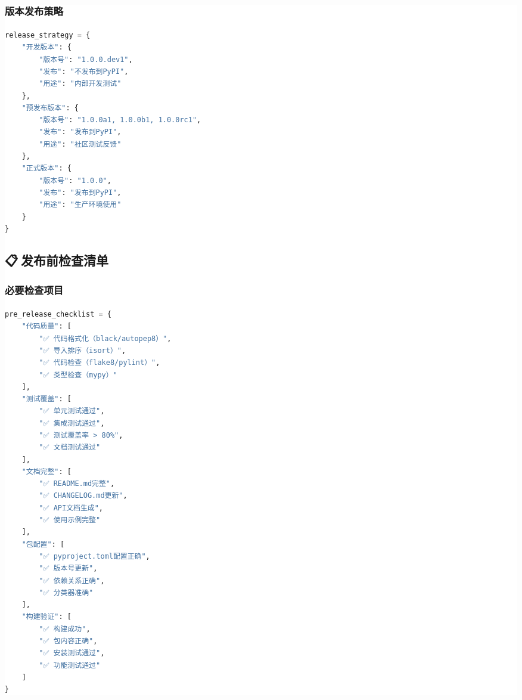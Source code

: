 ### 版本发布策略
```python
release_strategy = {
    "开发版本": {
        "版本号": "1.0.0.dev1",
        "发布": "不发布到PyPI",
        "用途": "内部开发测试"
    },
    "预发布版本": {
        "版本号": "1.0.0a1, 1.0.0b1, 1.0.0rc1",
        "发布": "发布到PyPI",
        "用途": "社区测试反馈"
    },
    "正式版本": {
        "版本号": "1.0.0",
        "发布": "发布到PyPI",
        "用途": "生产环境使用"
    }
}
```

## 📋 发布前检查清单

### 必要检查项目
```python
pre_release_checklist = {
    "代码质量": [
        "✅ 代码格式化（black/autopep8）",
        "✅ 导入排序（isort）",
        "✅ 代码检查（flake8/pylint）",
        "✅ 类型检查（mypy）"
    ],
    "测试覆盖": [
        "✅ 单元测试通过",
        "✅ 集成测试通过",
        "✅ 测试覆盖率 > 80%",
        "✅ 文档测试通过"
    ],
    "文档完整": [
        "✅ README.md完整",
        "✅ CHANGELOG.md更新",
        "✅ API文档生成",
        "✅ 使用示例完整"
    ],
    "包配置": [
        "✅ pyproject.toml配置正确",
        "✅ 版本号更新",
        "✅ 依赖关系正确",
        "✅ 分类器准确"
    ],
    "构建验证": [
        "✅ 构建成功",
        "✅ 包内容正确",
        "✅ 安装测试通过",
        "✅ 功能测试通过"
    ]
}
```
